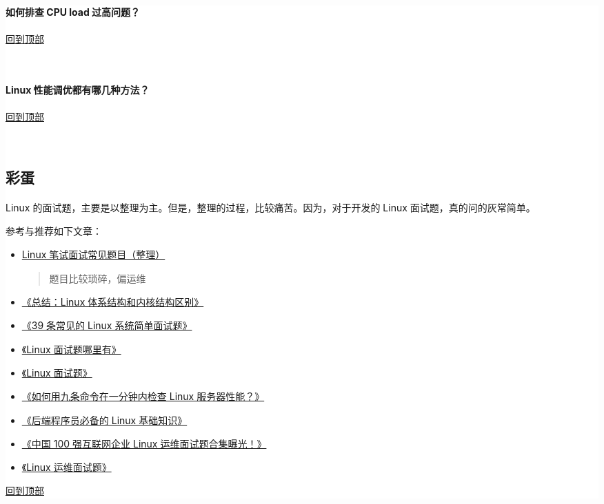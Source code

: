 <span id = "74">

#### **如何排查 CPU load 过高问题？**

<span>[回到顶部](#0)</span>

<br/>

<span id = "75">

#### **Linux 性能调优都有哪几种方法？**

<span>[回到顶部](#0)</span>

<br/>

<span id = "8">

## **彩蛋**

Linux 的面试题，主要是以整理为主。但是，整理的过程，比较痛苦。因为，对于开发的 Linux 面试题，真的问的灰常简单。

参考与推荐如下文章：

- [Linux 笔试面试常见题目（整理）](https://blog.csdn.net/xy010902100449/article/details/46537427)

  > 题目比较琐碎，偏运维

- [《总结：Linux 体系结构和内核结构区别》](https://blog.csdn.net/weixin_36397141/article/details/68946202)

- [《39 条常见的 Linux 系统简单面试题》](https://zhuanlan.zhihu.com/p/32250942)

- [《Linux 面试题哪里有》](https://t.cj.sina.com.cn/articles/view/6334503969/17990dc21001004vj1)

- [《Linux 面试题》](https://www.kancloud.cn/louis1986/mianshi/579722)

- [《如何用九条命令在一分钟内检查 Linux 服务器性能？》](http://fight/How-do-I-check-Linux-server-performance-in-one-minute-with-nine-commands?vip)

- [《后端程序员必备的 Linux 基础知识》](https://github.com/Snailclimb/JavaGuide/blob/master/%E6%93%8D%E4%BD%9C%E7%B3%BB%E7%BB%9F/%E5%90%8E%E7%AB%AF%E7%A8%8B%E5%BA%8F%E5%91%98%E5%BF%85%E5%A4%87%E7%9A%84Linux%E5%9F%BA%E7%A1%80%E7%9F%A5%E8%AF%86.md)

- [《中国 100 强互联网企业 Linux 运维面试题合集曝光！》](http://www.magedu.com/74545.html) 

- [《Linux 运维面试题》](https://idc.wanyunshuju.com/yunwei/) 

<span>[回到顶部](#0)</span>